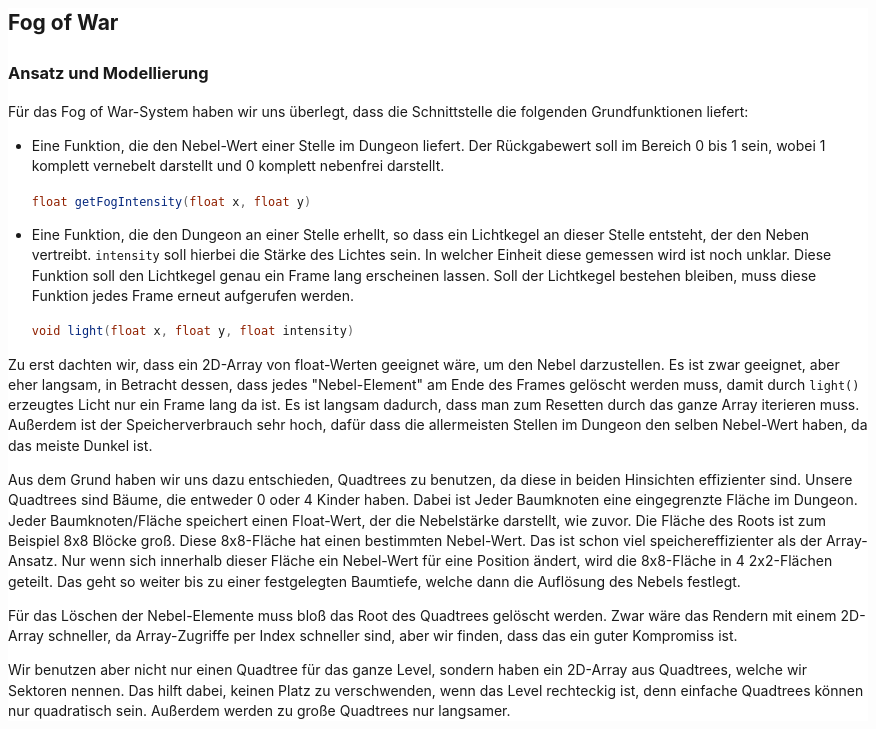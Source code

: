 ## Fog of War

### Ansatz und Modellierung

Für das Fog of War-System haben wir uns überlegt, dass die Schnittstelle die folgenden Grundfunktionen liefert:

* Eine Funktion, die den Nebel-Wert einer Stelle im Dungeon liefert.
Der Rückgabewert soll im Bereich 0 bis 1 sein, wobei 1 komplett vernebelt darstellt und 0 komplett nebenfrei darstellt.
    ```java
    float getFogIntensity(float x, float y)
    ```
* Eine Funktion, die den Dungeon an einer Stelle erhellt, so dass ein Lichtkegel an dieser Stelle entsteht, der den Neben vertreibt.
`intensity` soll hierbei die Stärke des Lichtes sein. In welcher Einheit diese gemessen wird ist noch unklar.
Diese Funktion soll den Lichtkegel genau ein Frame lang erscheinen lassen. Soll der Lichtkegel bestehen bleiben, muss diese Funktion
jedes Frame erneut aufgerufen werden.
    ```java
    void light(float x, float y, float intensity)
    ```
Zu erst dachten wir, dass ein 2D-Array von float-Werten geeignet wäre, um den Nebel darzustellen.
Es ist zwar geeignet, aber eher langsam, in Betracht dessen, dass jedes "Nebel-Element" am Ende des Frames gelöscht werden muss,
damit durch `light()` erzeugtes Licht nur ein Frame lang da ist.
Es ist langsam dadurch, dass man zum Resetten durch das ganze Array iterieren muss.
Außerdem ist der Speicherverbrauch sehr hoch, dafür dass die allermeisten Stellen im Dungeon den selben Nebel-Wert haben,
da das meiste Dunkel ist.

Aus dem Grund haben wir uns dazu entschieden, Quadtrees zu benutzen, da diese in beiden Hinsichten effizienter sind.
Unsere Quadtrees sind Bäume, die entweder 0 oder 4 Kinder haben. Dabei ist Jeder Baumknoten eine eingegrenzte Fläche im Dungeon.
Jeder Baumknoten/Fläche speichert einen Float-Wert, der die Nebelstärke darstellt, wie zuvor.
Die Fläche des Roots ist zum Beispiel 8x8 Blöcke groß. Diese 8x8-Fläche hat einen bestimmten Nebel-Wert. Das ist schon
viel speichereffizienter als der Array-Ansatz.
Nur wenn sich innerhalb dieser Fläche ein Nebel-Wert für eine Position ändert, wird die 8x8-Fläche in 4 2x2-Flächen geteilt.
Das geht so weiter bis zu einer festgelegten Baumtiefe, welche dann die Auflösung des Nebels festlegt.

Für das Löschen der Nebel-Elemente muss bloß das Root des Quadtrees gelöscht werden.
Zwar wäre das Rendern mit einem 2D-Array schneller, da Array-Zugriffe per Index schneller sind, aber wir finden, dass das ein guter Kompromiss ist.

Wir benutzen aber nicht nur einen Quadtree für das ganze Level, sondern haben ein 2D-Array aus Quadtrees, welche wir Sektoren nennen.
Das hilft dabei, keinen Platz zu verschwenden, wenn das Level rechteckig ist, denn einfache Quadtrees können nur quadratisch sein.
Außerdem werden zu große Quadtrees nur langsamer.
